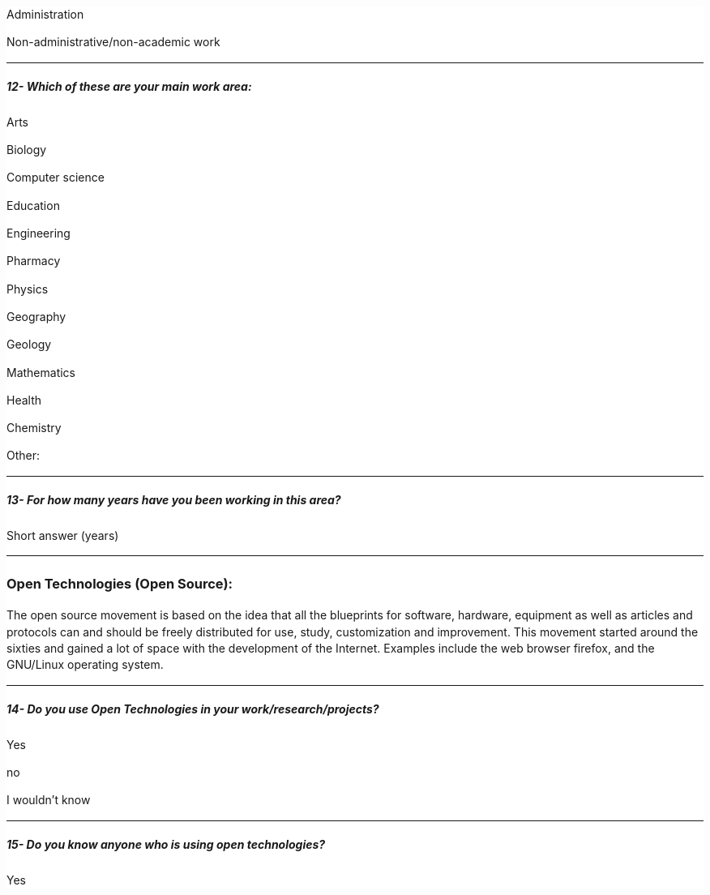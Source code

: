 Administration

Non-administrative/non-academic work
__________________________________
##### 12- Which of these are your main work area:
Arts

Biology

Computer science

Education

Engineering

Pharmacy

Physics

Geography

Geology

Mathematics

Health

Chemistry

Other:
___________________________
##### 13- For how many years have you been working in this area?
Short answer (years)

______________________________________
### Open Technologies (Open Source):
The open source movement is based on the idea that all the blueprints for software, hardware, equipment as well as articles and protocols can and should be freely distributed for use, study,  customization and improvement. This movement started around the sixties and gained a lot of space with the development of the Internet. Examples include the web browser firefox, and the GNU/Linux operating system.
_______________________________
##### 14- Do you use Open Technologies in your work/research/projects?
Yes

no

I wouldn’t know

_____________________________
##### 15- Do you know anyone who is using open technologies?
Yes
